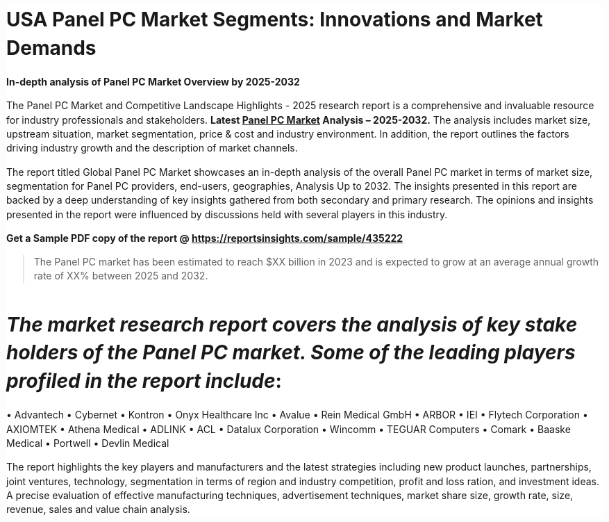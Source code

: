# USA Panel PC Market Segments: Innovations and Market Demands

<strong>In-depth analysis of Panel PC Market Overview by 2025-2032</strong></p>

The Panel PC Market and Competitive Landscape Highlights - 2025 research report is a comprehensive and invaluable resource for industry professionals and stakeholders. <strong>Latest <a href=https://www.reportsinsights.com/sample/435222>Panel PC Market</a> Analysis – 2025-2032.</strong>  The analysis includes market size, upstream situation, market segmentation, price & cost and industry environment. In addition, the report outlines the factors driving industry growth and the description of market channels.

The report titled Global Panel PC Market showcases an in-depth analysis of the overall Panel PC market in terms of market size, segmentation for Panel PC providers, end-users, geographies, Analysis Up to 2032. The insights presented in this report are backed by a deep understanding of key insights gathered from both secondary and primary research. The opinions and insights presented in the report were influenced by discussions held with several players in this industry.

<strong>Get a Sample PDF copy of the report @ <a href=https://reportsinsights.com/sample/435222>https://reportsinsights.com/sample/435222</a></strong>

<blockquote class=""article-editor-content__blockquote"">The Panel PC market has been estimated to reach $XX billion in 2023 and is expected to grow at an average annual growth rate of XX% between 2025 and 2032.</blockquote>

# <strong><em>The market research report covers the analysis of key stake holders of the Panel PC market. Some of the leading players profiled in the report include</em></strong>: 

• Advantech
• Cybernet
• Kontron
• Onyx Healthcare Inc
• Avalue
• Rein Medical GmbH
• ARBOR
• IEI
• Flytech Corporation
• AXIOMTEK
• Athena Medical
• ADLINK
• ACL
• Datalux Corporation
• Wincomm
• TEGUAR Computers
• Comark
• Baaske Medical
• Portwell
• Devlin Medical

The report highlights the key players and manufacturers and the latest strategies including new product launches, partnerships, joint ventures, technology, segmentation in terms of region and industry competition, profit and loss ration, and investment ideas. A precise evaluation of effective manufacturing techniques, advertisement techniques, market share size, growth rate, size, revenue, sales and value chain analysis.
